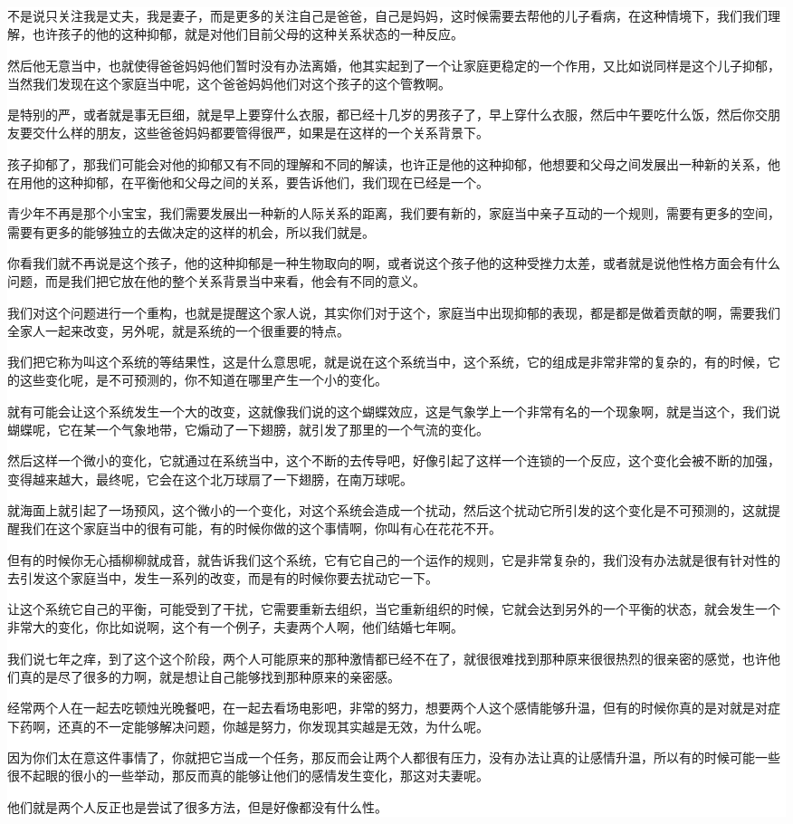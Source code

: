 不是说只关注我是丈夫，我是妻子，而是更多的关注自己是爸爸，自己是妈妈，这时候需要去帮他的儿子看病，在这种情境下，我们我们理解，也许孩子的他的这种抑郁，就是对他们目前父母的这种关系状态的一种反应。

然后他无意当中，也就使得爸爸妈妈他们暂时没有办法离婚，他其实起到了一个让家庭更稳定的一个作用，又比如说同样是这个儿子抑郁，当然我们发现在这个家庭当中呢，这个爸爸妈妈他们对这个孩子的这个管教啊。

是特别的严，或者就是事无巨细，就是早上要穿什么衣服，都已经十几岁的男孩子了，早上穿什么衣服，然后中午要吃什么饭，然后你交朋友要交什么样的朋友，这些爸爸妈妈都要管得很严，如果是在这样的一个关系背景下。

孩子抑郁了，那我们可能会对他的抑郁又有不同的理解和不同的解读，也许正是他的这种抑郁，他想要和父母之间发展出一种新的关系，他在用他的这种抑郁，在平衡他和父母之间的关系，要告诉他们，我们现在已经是一个。

青少年不再是那个小宝宝，我们需要发展出一种新的人际关系的距离，我们要有新的，家庭当中亲子互动的一个规则，需要有更多的空间，需要有更多的能够独立的去做决定的这样的机会，所以我们就是。

你看我们就不再说是这个孩子，他的这种抑郁是一种生物取向的啊，或者说这个孩子他的这种受挫力太差，或者就是说他性格方面会有什么问题，而是我们把它放在他的整个关系背景当中来看，他会有不同的意义。

我们对这个问题进行一个重构，也就是提醒这个家人说，其实你们对于这个，家庭当中出现抑郁的表现，都是都是做着贡献的啊，需要我们全家人一起来改变，另外呢，就是系统的一个很重要的特点。

我们把它称为叫这个系统的等结果性，这是什么意思呢，就是说在这个系统当中，这个系统，它的组成是非常非常的复杂的，有的时候，它的这些变化呢，是不可预测的，你不知道在哪里产生一个小的变化。

就有可能会让这个系统发生一个大的改变，这就像我们说的这个蝴蝶效应，这是气象学上一个非常有名的一个现象啊，就是当这个，我们说蝴蝶呢，它在某一个气象地带，它煽动了一下翅膀，就引发了那里的一个气流的变化。

然后这样一个微小的变化，它就通过在系统当中，这个不断的去传导吧，好像引起了这样一个连锁的一个反应，这个变化会被不断的加强，变得越来越大，最终呢，它会在这个北万球扇了一下翅膀，在南万球呢。

就海面上就引起了一场预风，这个微小的一个变化，对这个系统会造成一个扰动，然后这个扰动它所引发的这个变化是不可预测的，这就提醒我们在这个家庭当中的很有可能，有的时候你做的这个事情啊，你叫有心在花花不开。

但有的时候你无心插柳柳就成音，就告诉我们这个系统，它有它自己的一个运作的规则，它是非常复杂的，我们没有办法就是很有针对性的去引发这个家庭当中，发生一系列的改变，而是有的时候你要去扰动它一下。

让这个系统它自己的平衡，可能受到了干扰，它需要重新去组织，当它重新组织的时候，它就会达到另外的一个平衡的状态，就会发生一个非常大的变化，你比如说啊，这个有一个例子，夫妻两个人啊，他们结婚七年啊。

我们说七年之痒，到了这个这个阶段，两个人可能原来的那种激情都已经不在了，就很很难找到那种原来很很热烈的很亲密的感觉，也许他们真的是尽了很多的力啊，就是想让自己能够找到那种原来的亲密感。

经常两个人在一起去吃顿烛光晚餐吧，在一起去看场电影吧，非常的努力，想要两个人这个感情能够升温，但有的时候你真的是对就是对症下药啊，还真的不一定能够解决问题，你越是努力，你发现其实越是无效，为什么呢。

因为你们太在意这件事情了，你就把它当成一个任务，那反而会让两个人都很有压力，没有办法让真的让感情升温，所以有的时候可能一些很不起眼的很小的一些举动，那反而真的能够让他们的感情发生变化，那这对夫妻呢。

他们就是两个人反正也是尝试了很多方法，但是好像都没有什么性。